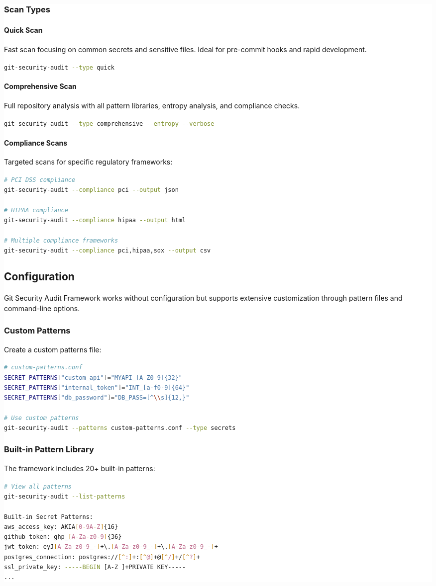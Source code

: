 ### Scan Types

#### Quick Scan
Fast scan focusing on common secrets and sensitive files. Ideal for pre-commit hooks and rapid development.

```bash
git-security-audit --type quick
```

#### Comprehensive Scan  
Full repository analysis with all pattern libraries, entropy analysis, and compliance checks.

```bash
git-security-audit --type comprehensive --entropy --verbose
```

#### Compliance Scans
Targeted scans for specific regulatory frameworks:

```bash
# PCI DSS compliance
git-security-audit --compliance pci --output json

# HIPAA compliance  
git-security-audit --compliance hipaa --output html

# Multiple compliance frameworks
git-security-audit --compliance pci,hipaa,sox --output csv
```

## Configuration

Git Security Audit Framework works without configuration but supports extensive customization through pattern files and command-line options.

### Custom Patterns

Create a custom patterns file:

```bash
# custom-patterns.conf
SECRET_PATTERNS["custom_api"]="MYAPI_[A-Z0-9]{32}"
SECRET_PATTERNS["internal_token"]="INT_[a-f0-9]{64}"
SECRET_PATTERNS["db_password"]="DB_PASS=[^\\s]{12,}"

# Use custom patterns
git-security-audit --patterns custom-patterns.conf --type secrets
```

### Built-in Pattern Library

The framework includes 20+ built-in patterns:

```bash
# View all patterns
git-security-audit --list-patterns

Built-in Secret Patterns:
aws_access_key: AKIA[0-9A-Z]{16}
github_token: ghp_[A-Za-z0-9]{36}
jwt_token: eyJ[A-Za-z0-9_-]+\.[A-Za-z0-9_-]+\.[A-Za-z0-9_-]+
postgres_connection: postgres://[^:]+:[^@]+@[^/]+/[^?]+
ssl_private_key: -----BEGIN [A-Z ]+PRIVATE KEY-----
...
```
